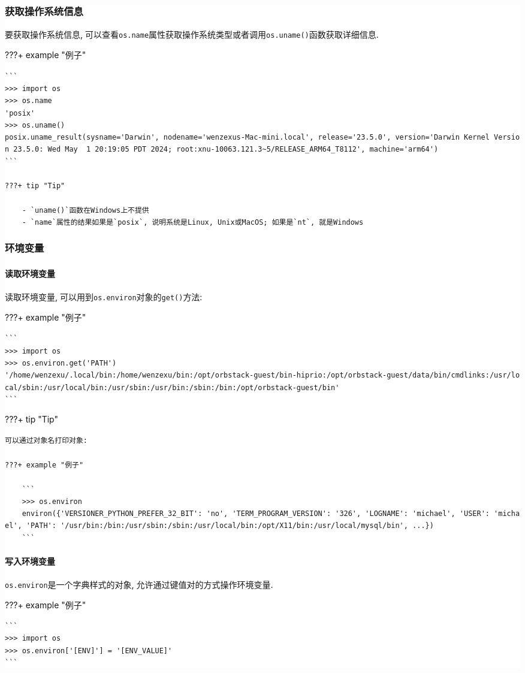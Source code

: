 ### 获取操作系统信息

要获取操作系统信息, 可以查看`os.name`属性获取操作系统类型或者调用`os.uname()`函数获取详细信息.

???+ example "例子"

    ```
    >>> import os
    >>> os.name
    'posix'
    >>> os.uname()
    posix.uname_result(sysname='Darwin', nodename='wenzexus-Mac-mini.local', release='23.5.0', version='Darwin Kernel Version 23.5.0: Wed May  1 20:19:05 PDT 2024; root:xnu-10063.121.3~5/RELEASE_ARM64_T8112', machine='arm64')
    ```

    ???+ tip "Tip"

        - `uname()`函数在Windows上不提供
        - `name`属性的结果如果是`posix`, 说明系统是Linux, Unix或MacOS; 如果是`nt`, 就是Windows

### 环境变量

#### 读取环境变量

读取环境变量, 可以用到`os.environ`对象的`get()`方法: 

???+ example "例子"

    ```
    >>> import os
    >>> os.environ.get('PATH')
    '/home/wenzexu/.local/bin:/home/wenzexu/bin:/opt/orbstack-guest/bin-hiprio:/opt/orbstack-guest/data/bin/cmdlinks:/usr/local/sbin:/usr/local/bin:/usr/sbin:/usr/bin:/sbin:/bin:/opt/orbstack-guest/bin' 
    ```

???+ tip "Tip"

    可以通过对象名打印对象:

    ???+ example "例子"

        ```
        >>> os.environ
        environ({'VERSIONER_PYTHON_PREFER_32_BIT': 'no', 'TERM_PROGRAM_VERSION': '326', 'LOGNAME': 'michael', 'USER': 'michael', 'PATH': '/usr/bin:/bin:/usr/sbin:/sbin:/usr/local/bin:/opt/X11/bin:/usr/local/mysql/bin', ...})
        ```

#### 写入环境变量

`os.environ`是一个字典样式的对象, 允许通过键值对的方式操作环境变量. 

???+ example "例子"

    ```
    >>> import os
    >>> os.environ['[ENV]'] = '[ENV_VALUE]'
    ```


[^1]: 文件读写. (n.d.). Retrieved June 15, 2024, from https://www.liaoxuefeng.com/wiki/1016959663602400/1017607179232640
[^2]: 操作文件和目录—廖雪峰的官方网站. (n.d.). Retrieved June 15, 2024, from https://www.liaoxuefeng.com/wiki/1016959663602400/1017623135437088
[^3]: 序列化. (n.d.). Retrieved June 15, 2024, from https://www.liaoxuefeng.com/wiki/1016959663602400/1017624706151424
[^4]: StringIO和BytesIO - 廖雪峰的官方网站. (n.d.). Retrieved June 15, 2024, from https://www.liaoxuefeng.com/wiki/1016959663602400/1017609424203904